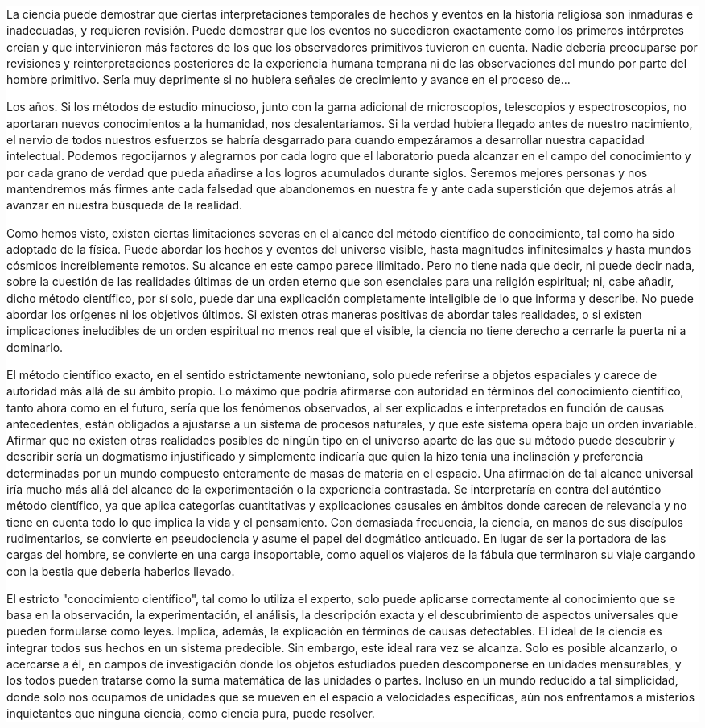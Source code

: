 
La ciencia puede demostrar que ciertas interpretaciones temporales de hechos y eventos en la historia religiosa son inmaduras e inadecuadas, y requieren revisión. Puede demostrar que los eventos no sucedieron exactamente como los primeros intérpretes creían y que intervinieron más factores de los que los observadores primitivos tuvieron en cuenta. Nadie debería preocuparse por revisiones y reinterpretaciones posteriores de la experiencia humana temprana ni de las observaciones del mundo por parte del hombre primitivo. Sería muy deprimente si no hubiera señales de crecimiento y avance en el proceso de...

Los años. Si los métodos de estudio minucioso, junto con la gama adicional de microscopios, telescopios y espectroscopios, no aportaran nuevos conocimientos a la humanidad, nos desalentaríamos. Si la verdad hubiera llegado antes de nuestro nacimiento, el nervio de todos nuestros esfuerzos se habría desgarrado para cuando empezáramos a desarrollar nuestra capacidad intelectual. Podemos regocijarnos y alegrarnos por cada logro que el laboratorio pueda alcanzar en el campo del conocimiento y por cada grano de verdad que pueda añadirse a los logros acumulados durante siglos. Seremos mejores personas y nos mantendremos más firmes ante cada falsedad que abandonemos en nuestra fe y ante cada superstición que dejemos atrás al avanzar en nuestra búsqueda de la realidad.

Como hemos visto, existen ciertas limitaciones severas en el alcance del método científico de conocimiento, tal como ha sido adoptado de la física. Puede abordar los hechos y eventos del universo visible, hasta magnitudes infinitesimales y hasta mundos cósmicos increíblemente remotos. Su alcance en este campo parece ilimitado. Pero no tiene nada que decir, ni puede decir nada, sobre la cuestión de las realidades últimas de un orden eterno que son esenciales para una religión espiritual; ni, cabe añadir, dicho método científico, por sí solo, puede dar una explicación completamente inteligible de lo que informa y describe. No puede abordar los orígenes ni los objetivos últimos. Si existen otras maneras positivas de abordar tales realidades, o si existen implicaciones ineludibles de un orden espiritual no menos real que el visible, la ciencia no tiene derecho a cerrarle la puerta ni a dominarlo.

El método científico exacto, en el sentido estrictamente newtoniano, solo puede referirse a objetos espaciales y carece de autoridad más allá de su ámbito propio. Lo máximo que podría afirmarse con autoridad en términos del conocimiento científico, tanto ahora como en el futuro, sería que los fenómenos observados, al ser explicados e interpretados en función de causas antecedentes, están obligados a ajustarse a un sistema de procesos naturales, y que este sistema opera bajo un orden invariable. Afirmar que no existen otras realidades posibles de ningún tipo en el universo aparte de las que su método puede descubrir y describir sería un dogmatismo injustificado y simplemente indicaría que quien la hizo tenía una inclinación y preferencia determinadas por un mundo compuesto enteramente de masas de materia en el espacio. Una afirmación de tal alcance universal iría mucho más allá del alcance de la experimentación o la experiencia contrastada. Se interpretaría en contra del auténtico método científico, ya que aplica categorías cuantitativas y explicaciones causales en ámbitos donde carecen de relevancia y no tiene en cuenta todo lo que implica la vida y el pensamiento. Con demasiada frecuencia, la ciencia, en manos de sus discípulos rudimentarios, se convierte en pseudociencia y asume el papel del dogmático anticuado. En lugar de ser la portadora de las cargas del hombre, se convierte en una carga insoportable, como aquellos viajeros de la fábula que terminaron su viaje cargando con la bestia que debería haberlos llevado.

El estricto "conocimiento científico", tal como lo utiliza el experto, solo puede aplicarse correctamente al conocimiento que se basa en la observación, la experimentación, el análisis, la descripción exacta y el descubrimiento de aspectos universales que pueden formularse como leyes. Implica, además, la explicación en términos de causas detectables. El ideal de la ciencia es integrar todos sus hechos en un sistema predecible. Sin embargo, este ideal rara vez se alcanza. Solo es posible alcanzarlo, o acercarse a él, en campos de investigación donde los objetos estudiados pueden descomponerse en unidades mensurables, y los todos pueden tratarse como la suma matemática de las unidades o partes. Incluso en un mundo reducido a tal simplicidad, donde solo nos ocupamos de unidades que se mueven en el espacio a velocidades específicas, aún nos enfrentamos a misterios inquietantes que ninguna ciencia, como ciencia pura, puede resolver.
